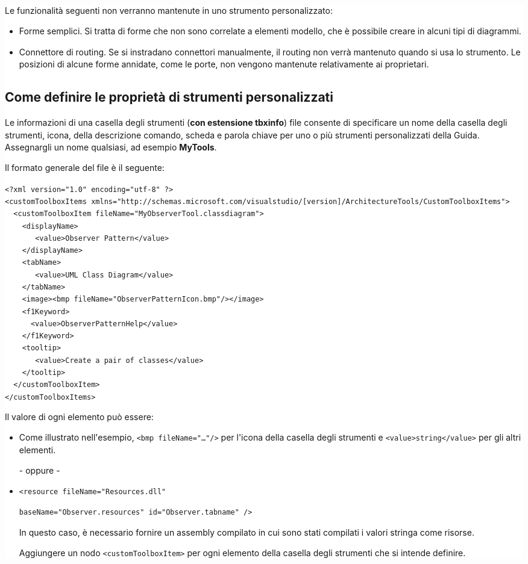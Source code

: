   Le funzionalità seguenti non verranno mantenute in uno strumento personalizzato:  
  
- Forme semplici. Si tratta di forme che non sono correlate a elementi modello, che è possibile creare in alcuni tipi di diagrammi.  
  
- Connettore di routing. Se si instradano connettori manualmente, il routing non verrà mantenuto quando si usa lo strumento. Le posizioni di alcune forme annidate, come le porte, non vengono mantenute relativamente ai proprietari.  
  
##  <a name="tbxinfo"></a> Come definire le proprietà di strumenti personalizzati  
 Le informazioni di una casella degli strumenti (**con estensione tbxinfo**) file consente di specificare un nome della casella degli strumenti, icona, della descrizione comando, scheda e parola chiave per uno o più strumenti personalizzati della Guida. Assegnargli un nome qualsiasi, ad esempio **MyTools**.  
  
 Il formato generale del file è il seguente:  
  
```  
<?xml version="1.0" encoding="utf-8" ?>  
<customToolboxItems xmlns="http://schemas.microsoft.com/visualstudio/[version]/ArchitectureTools/CustomToolboxItems">  
  <customToolboxItem fileName="MyObserverTool.classdiagram">  
    <displayName>  
       <value>Observer Pattern</value>  
    </displayName>  
    <tabName>  
       <value>UML Class Diagram</value>  
    </tabName>  
    <image><bmp fileName="ObserverPatternIcon.bmp"/></image>  
    <f1Keyword>  
      <value>ObserverPatternHelp</value>  
    </f1Keyword>  
    <tooltip>  
       <value>Create a pair of classes</value>  
    </tooltip>  
  </customToolboxItem>  
</customToolboxItems>  
```  
  
 Il valore di ogni elemento può essere:  
  
- Come illustrato nell'esempio, `<bmp fileName="…"/>` per l'icona della casella degli strumenti e `<value>string</value>` per gli altri elementi.  
  
  \- oppure -  
  
- `<resource fileName="Resources.dll"`  
  
   `baseName="Observer.resources" id="Observer.tabname" />`  
  
   In questo caso, è necessario fornire un assembly compilato in cui sono stati compilati i valori stringa come risorse.  
  
  Aggiungere un nodo `<customToolboxItem>` per ogni elemento della casella degli strumenti che si intende definire.  
  